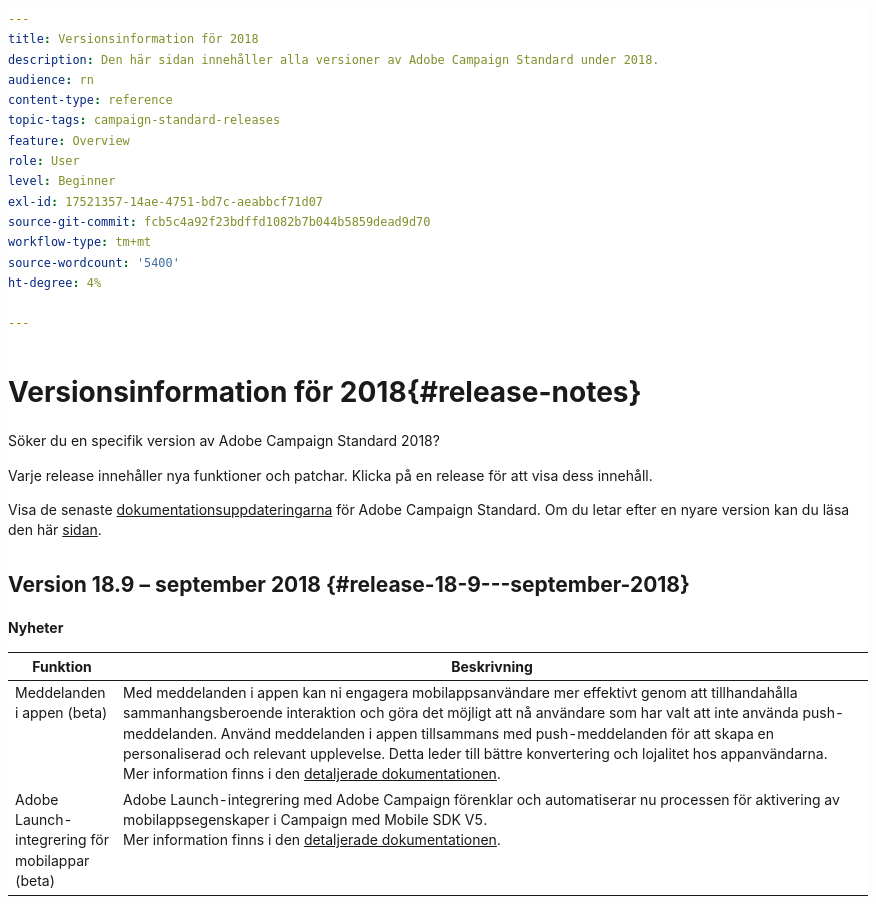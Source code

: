 ```yaml
---
title: Versionsinformation för 2018
description: Den här sidan innehåller alla versioner av Adobe Campaign Standard under 2018.
audience: rn
content-type: reference
topic-tags: campaign-standard-releases
feature: Overview
role: User
level: Beginner
exl-id: 17521357-14ae-4751-bd7c-aeabbcf71d07
source-git-commit: fcb5c4a92f23bdffd1082b7b044b5859dead9d70
workflow-type: tm+mt
source-wordcount: '5400'
ht-degree: 4%

---
```


# Versionsinformation för 2018{#release-notes}

Söker du en specifik version av Adobe Campaign Standard 2018?

Varje release innehåller nya funktioner och patchar. Klicka på en release för att visa dess innehåll.

Visa de senaste [dokumentationsuppdateringarna](../../rn/using/documentation-updates.md) för Adobe Campaign Standard. Om du letar efter en nyare version kan du läsa den här [sidan](../../rn/using/release-notes.md).

## Version 18.9 – september 2018 {#release-18-9---september-2018}

**Nyheter**

<table> 
 <thead> 
  <tr> 
   <th> Funktion<br /> </th> 
   <th> Beskrivning<br /> </th> 
  </tr> 
 </thead> 
 <tbody> 
  <tr> 
   <td> Meddelanden i appen (beta)<br /> </td> 
   <td> Med meddelanden i appen kan ni engagera mobilappsanvändare mer effektivt genom att tillhandahålla sammanhangsberoende interaktion och göra det möjligt att nå användare som har valt att inte använda push-meddelanden. Använd meddelanden i appen tillsammans med push-meddelanden för att skapa en personaliserad och relevant upplevelse. Detta leder till bättre konvertering och lojalitet hos appanvändarna.<br /> Mer information finns i den  <a href="../../channels/using/about-in-app-messaging.md">detaljerade dokumentationen</a>.<br /> </td> 
  </tr> 
  <tr> 
   <td> Adobe Launch-integrering för mobilappar (beta)<br /> </td> 
   <td> Adobe Launch-integrering med Adobe Campaign förenklar och automatiserar nu processen för aktivering av mobilappsegenskaper i Campaign med Mobile SDK V5.<br /> Mer information finns i den  <a href="https://helpx.adobe.com/campaign/kb/configuring-app-sdk.html">detaljerade dokumentationen</a>.<br /> </td> 
  </tr> 
 </tbody> 
</table>
